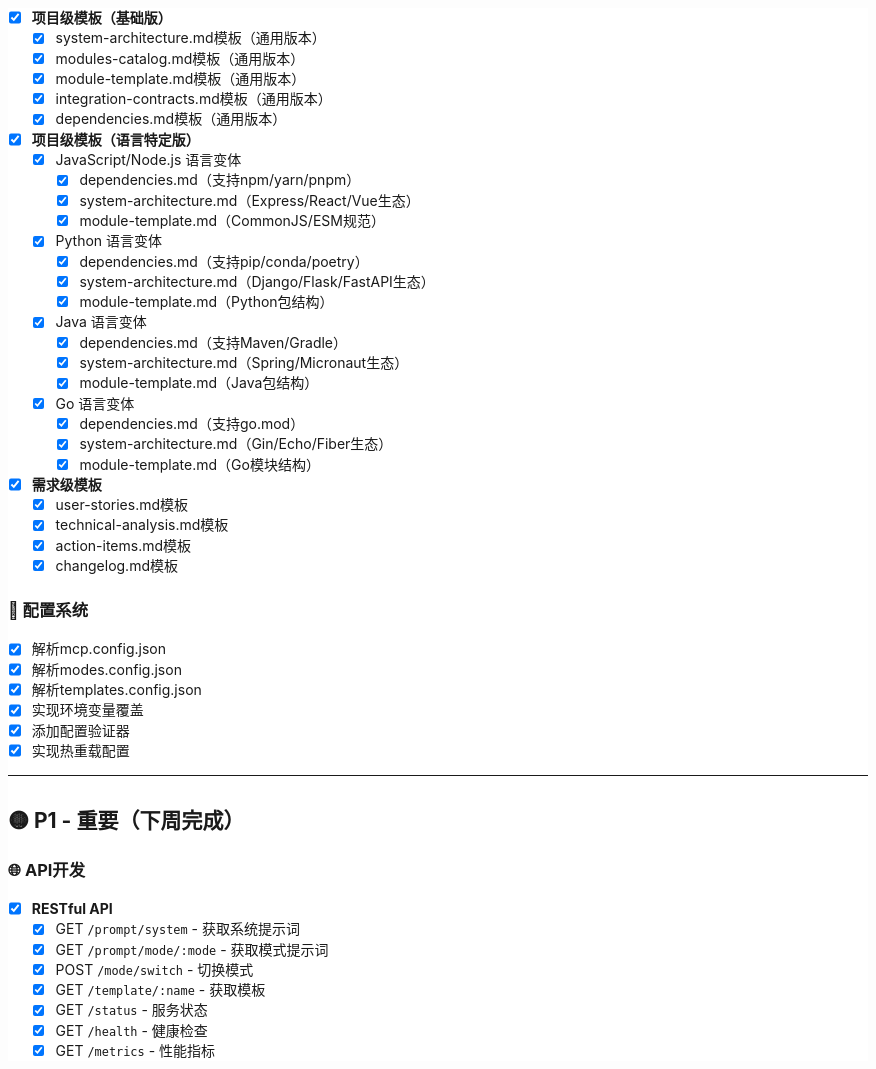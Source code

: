 - [x] **项目级模板（基础版）**
  - [x] system-architecture.md模板（通用版本）
  - [x] modules-catalog.md模板（通用版本）
  - [x] module-template.md模板（通用版本）
  - [x] integration-contracts.md模板（通用版本）
  - [x] dependencies.md模板（通用版本）

- [x] **项目级模板（语言特定版）**
  - [x] JavaScript/Node.js 语言变体
    - [x] dependencies.md（支持npm/yarn/pnpm）
    - [x] system-architecture.md（Express/React/Vue生态）
    - [x] module-template.md（CommonJS/ESM规范）
  - [x] Python 语言变体
    - [x] dependencies.md（支持pip/conda/poetry）
    - [x] system-architecture.md（Django/Flask/FastAPI生态）
    - [x] module-template.md（Python包结构）
  - [x] Java 语言变体
    - [x] dependencies.md（支持Maven/Gradle）
    - [x] system-architecture.md（Spring/Micronaut生态）
    - [x] module-template.md（Java包结构）
  - [x] Go 语言变体
    - [x] dependencies.md（支持go.mod）
    - [x] system-architecture.md（Gin/Echo/Fiber生态）
    - [x] module-template.md（Go模块结构）

- [x] **需求级模板**
  - [x] user-stories.md模板
  - [x] technical-analysis.md模板
  - [x] action-items.md模板
  - [x] changelog.md模板

### 🔧 配置系统
- [x] 解析mcp.config.json
- [x] 解析modes.config.json
- [x] 解析templates.config.json
- [x] 实现环境变量覆盖
- [x] 添加配置验证器
- [x] 实现热重载配置

---

## 🟡 P1 - 重要（下周完成）

### 🌐 API开发
- [x] **RESTful API**
  - [x] GET `/prompt/system` - 获取系统提示词
  - [x] GET `/prompt/mode/:mode` - 获取模式提示词
  - [x] POST `/mode/switch` - 切换模式
  - [x] GET `/template/:name` - 获取模板
  - [x] GET `/status` - 服务状态
  - [x] GET `/health` - 健康检查
  - [x] GET `/metrics` - 性能指标
